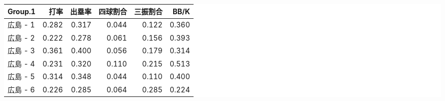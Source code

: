 </tbody>
</table>

<table>
<thead>
<tr class="header">
<th style="text-align: left;">Group.1</th>
<th style="text-align: right;">打率</th>
<th style="text-align: right;">出塁率</th>
<th style="text-align: right;">四球割合</th>
<th style="text-align: right;">三振割合</th>
<th style="text-align: right;">BB/K</th>
</tr>
</thead>
<tbody>
<tr class="odd">
<td style="text-align: left;">広島 - 1</td>
<td style="text-align: right;">0.282</td>
<td style="text-align: right;">0.317</td>
<td style="text-align: right;">0.044</td>
<td style="text-align: right;">0.122</td>
<td style="text-align: right;">0.360</td>
</tr>
<tr class="even">
<td style="text-align: left;">広島 - 2</td>
<td style="text-align: right;">0.222</td>
<td style="text-align: right;">0.278</td>
<td style="text-align: right;">0.061</td>
<td style="text-align: right;">0.156</td>
<td style="text-align: right;">0.393</td>
</tr>
<tr class="odd">
<td style="text-align: left;">広島 - 3</td>
<td style="text-align: right;">0.361</td>
<td style="text-align: right;">0.400</td>
<td style="text-align: right;">0.056</td>
<td style="text-align: right;">0.179</td>
<td style="text-align: right;">0.314</td>
</tr>
<tr class="even">
<td style="text-align: left;">広島 - 4</td>
<td style="text-align: right;">0.231</td>
<td style="text-align: right;">0.320</td>
<td style="text-align: right;">0.110</td>
<td style="text-align: right;">0.215</td>
<td style="text-align: right;">0.513</td>
</tr>
<tr class="odd">
<td style="text-align: left;">広島 - 5</td>
<td style="text-align: right;">0.314</td>
<td style="text-align: right;">0.348</td>
<td style="text-align: right;">0.044</td>
<td style="text-align: right;">0.110</td>
<td style="text-align: right;">0.400</td>
</tr>
<tr class="even">
<td style="text-align: left;">広島 - 6</td>
<td style="text-align: right;">0.226</td>
<td style="text-align: right;">0.285</td>
<td style="text-align: right;">0.064</td>
<td style="text-align: right;">0.285</td>
<td style="text-align: right;">0.224</td>
</tr>
<tr class="odd">